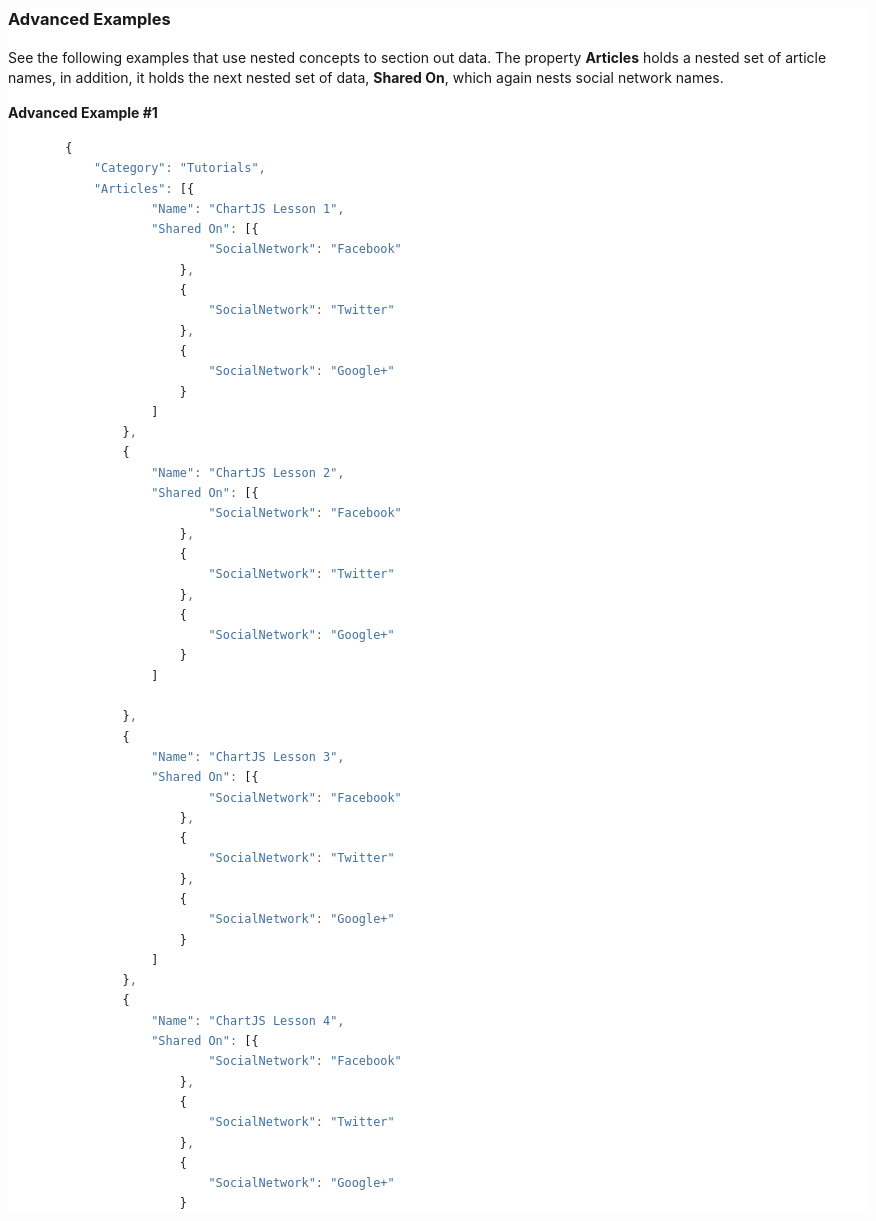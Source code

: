 ### [](https://dev.to/danenglishby/the-complete-json-tutorial-quickly-learn-json-14b9?signin=true#advanced-examples)Advanced Examples

See the following examples that use nested concepts to section out data. The property **Articles** holds a nested set of article names, in addition, it holds the next nested set of data, **Shared On**, which again nests social network names.

**Advanced Example #1**

```js
        {
            "Category": "Tutorials",
            "Articles": [{
                    "Name": "ChartJS Lesson 1",
                    "Shared On": [{
                            "SocialNetwork": "Facebook"
                        },
                        {
                            "SocialNetwork": "Twitter"
                        },
                        {
                            "SocialNetwork": "Google+"
                        }
                    ]
                },
                {
                    "Name": "ChartJS Lesson 2",
                    "Shared On": [{
                            "SocialNetwork": "Facebook"
                        },
                        {
                            "SocialNetwork": "Twitter"
                        },
                        {
                            "SocialNetwork": "Google+"
                        }
                    ]

                },
                {
                    "Name": "ChartJS Lesson 3",
                    "Shared On": [{
                            "SocialNetwork": "Facebook"
                        },
                        {
                            "SocialNetwork": "Twitter"
                        },
                        {
                            "SocialNetwork": "Google+"
                        }
                    ]
                },
                {
                    "Name": "ChartJS Lesson 4",
                    "Shared On": [{
                            "SocialNetwork": "Facebook"
                        },
                        {
                            "SocialNetwork": "Twitter"
                        },
                        {
                            "SocialNetwork": "Google+"
                        }
```